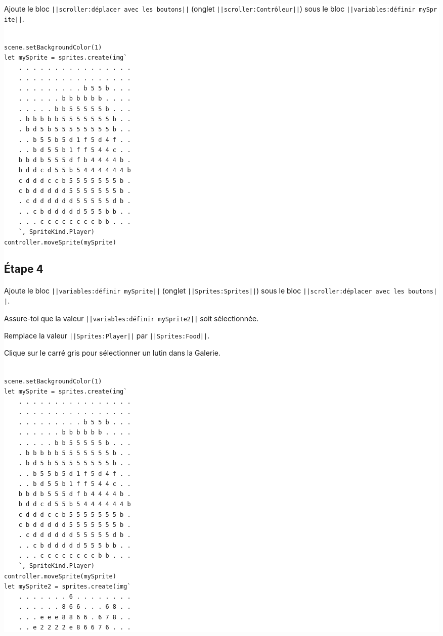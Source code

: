 Ajoute le bloc ``||scroller:déplacer avec les boutons||`` (onglet ``||scroller:Contrôleur||``) sous le bloc ``||variables:définir mySprite||``.

```blocks

scene.setBackgroundColor(1)
let mySprite = sprites.create(img`
    . . . . . . . . . . . . . . . . 
    . . . . . . . . . . . . . . . . 
    . . . . . . . . . b 5 5 b . . . 
    . . . . . . b b b b b b . . . . 
    . . . . . b b 5 5 5 5 5 b . . . 
    . b b b b b 5 5 5 5 5 5 5 b . . 
    . b d 5 b 5 5 5 5 5 5 5 5 b . . 
    . . b 5 5 b 5 d 1 f 5 d 4 f . . 
    . . b d 5 5 b 1 f f 5 4 4 c . . 
    b b d b 5 5 5 d f b 4 4 4 4 b . 
    b d d c d 5 5 b 5 4 4 4 4 4 4 b 
    c d d d c c b 5 5 5 5 5 5 5 b . 
    c b d d d d d 5 5 5 5 5 5 5 b . 
    . c d d d d d d 5 5 5 5 5 d b . 
    . . c b d d d d d 5 5 5 b b . . 
    . . . c c c c c c c c b b . . . 
    `, SpriteKind.Player)
controller.moveSprite(mySprite)

```

## Étape 4

Ajoute le bloc ``||variables:définir mySprite||`` (onglet ``||Sprites:Sprites||``) sous le bloc ``||scroller:déplacer avec les boutons||``.

Assure-toi que la valeur ``||variables:définir mySprite2||`` soit sélectionnée.

Remplace la valeur ``||Sprites:Player||`` par ``||Sprites:Food||``.

Clique sur le carré gris pour sélectionner un lutin dans la Galerie.

```blocks

scene.setBackgroundColor(1)
let mySprite = sprites.create(img`
    . . . . . . . . . . . . . . . . 
    . . . . . . . . . . . . . . . . 
    . . . . . . . . . b 5 5 b . . . 
    . . . . . . b b b b b b . . . . 
    . . . . . b b 5 5 5 5 5 b . . . 
    . b b b b b 5 5 5 5 5 5 5 b . . 
    . b d 5 b 5 5 5 5 5 5 5 5 b . . 
    . . b 5 5 b 5 d 1 f 5 d 4 f . . 
    . . b d 5 5 b 1 f f 5 4 4 c . . 
    b b d b 5 5 5 d f b 4 4 4 4 b . 
    b d d c d 5 5 b 5 4 4 4 4 4 4 b 
    c d d d c c b 5 5 5 5 5 5 5 b . 
    c b d d d d d 5 5 5 5 5 5 5 b . 
    . c d d d d d d 5 5 5 5 5 d b . 
    . . c b d d d d d 5 5 5 b b . . 
    . . . c c c c c c c c b b . . . 
    `, SpriteKind.Player)
controller.moveSprite(mySprite)
let mySprite2 = sprites.create(img`
    . . . . . . . 6 . . . . . . . . 
    . . . . . . 8 6 6 . . . 6 8 . . 
    . . . e e e 8 8 6 6 . 6 7 8 . . 
    . . e 2 2 2 2 e 8 6 6 7 6 . . . 
```